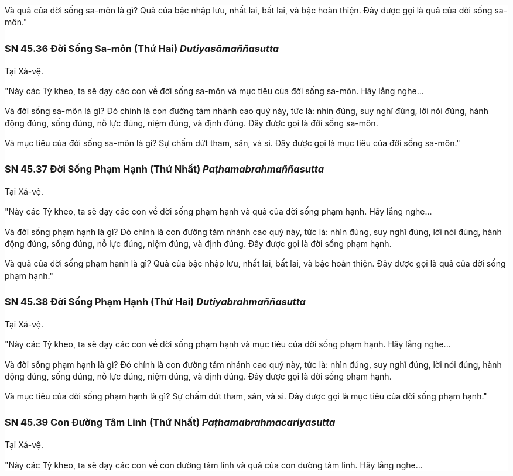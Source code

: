 Và quả của đời sống sa-môn là gì? Quả của bậc nhập lưu, nhất lai, bất lai, và bậc hoàn thiện. Đây được gọi là quả của đời sống sa-môn."


### SN 45.36 Đời Sống Sa-môn (Thứ Hai) *Dutiyasāmaññasutta*

Tại Xá-vệ.

"Này các Tỷ kheo, ta sẽ dạy các con về đời sống sa-môn và mục tiêu của đời sống sa-môn. Hãy lắng nghe...

Và đời sống sa-môn là gì? Đó chính là con đường tám nhánh cao quý này, tức là: nhìn đúng, suy nghĩ đúng, lời nói đúng, hành động đúng, sống đúng, nỗ lực đúng, niệm đúng, và định đúng. Đây được gọi là đời sống sa-môn.

Và mục tiêu của đời sống sa-môn là gì? Sự chấm dứt tham, sân, và si. Đây được gọi là mục tiêu của đời sống sa-môn."


### SN 45.37 Đời Sống Phạm Hạnh (Thứ Nhất) *Paṭhamabrahmaññasutta*

Tại Xá-vệ.

"Này các Tỷ kheo, ta sẽ dạy các con về đời sống phạm hạnh và quả của đời sống phạm hạnh. Hãy lắng nghe...

Và đời sống phạm hạnh là gì? Đó chính là con đường tám nhánh cao quý này, tức là: nhìn đúng, suy nghĩ đúng, lời nói đúng, hành động đúng, sống đúng, nỗ lực đúng, niệm đúng, và định đúng. Đây được gọi là đời sống phạm hạnh.

Và quả của đời sống phạm hạnh là gì? Quả của bậc nhập lưu, nhất lai, bất lai, và bậc hoàn thiện. Đây được gọi là quả của đời sống phạm hạnh."


### SN 45.38 Đời Sống Phạm Hạnh (Thứ Hai) *Dutiyabrahmaññasutta*

Tại Xá-vệ.

"Này các Tỷ kheo, ta sẽ dạy các con về đời sống phạm hạnh và mục tiêu của đời sống phạm hạnh. Hãy lắng nghe...

Và đời sống phạm hạnh là gì? Đó chính là con đường tám nhánh cao quý này, tức là: nhìn đúng, suy nghĩ đúng, lời nói đúng, hành động đúng, sống đúng, nỗ lực đúng, niệm đúng, và định đúng. Đây được gọi là đời sống phạm hạnh.

Và mục tiêu của đời sống phạm hạnh là gì? Sự chấm dứt tham, sân, và si. Đây được gọi là mục tiêu của đời sống phạm hạnh."


### SN 45.39 Con Đường Tâm Linh (Thứ Nhất) *Paṭhamabrahmacariyasutta*

Tại Xá-vệ.

"Này các Tỷ kheo, ta sẽ dạy các con về con đường tâm linh và quả của con đường tâm linh. Hãy lắng nghe...
